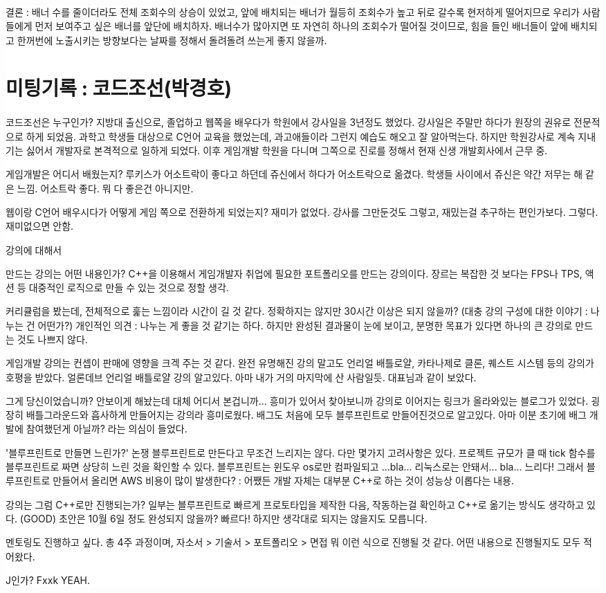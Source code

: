 결론 : 배너 수를 줄이더라도 전체 조회수의 상승이 있었고, 앞에 배치되는 배너가 월등히 조회수가 높고 뒤로 갈수록 현저하게 떨어지므로 우리가 사람들에게 먼저 보여주고 싶은 배너를 앞단에 배치하자. 배너수가 많아지면 또 자연히 하나의 조회수가 떨어질 것이므로, 힘을 들인 배너들이 앞에 배치되고 한꺼번에 노출시키는 방향보다는 날짜를 정해서 돌려돌려 쓰는게 좋지 않을까. 

# 미팅기록 : 코드조선(박경호)

코드조선은 누구인가? 
지방대 출신으로, 졸업하고 웹쪽을 배우다가 학원에서 강사일을 3년정도 했었다. 강사일은 주말만 하다가 원장의 권유로 전문적으로 하게 되었음. 
과학고 학생들 대상으로 C언어 교육을 했었는데, 과고애들이라 그런지 예습도 해오고 잘 알아먹는다. 하지만 학원강사로 계속 지내기는 싫어서 개발자로 본격적으로 일하게 되었다. 
이후 게임개발 학원을 다니며 그쪽으로 진로를 정해서 현재 신생 개발회사에서 근무 중. 

게임개발은 어디서 배웠는지? 루키스가 어소트락이 좋다고 하던데 
쥬신에서 하다가 어소트락으로 옮겼다. 학생들 사이에서 쥬신은 약간 저무는 해 같은 느낌. 
어소트락 좋다. 뭐 다 좋은건 아니지만.  

웹이랑 C언어 배우시다가 어떻게 게임 쪽으로 전환하게 되었는지? 
재미가 없었다. 
강사를 그만둔것도 그렇고, 재밌는걸 추구하는 편인가보다. 
그렇다. 재미없으면 안함. 

강의에 대해서 

만드는 강의는 어떤 내용인가? 
C++을 이용해서 게임개발자 취업에 필요한 포트폴리오를 만드는 강의이다. 
장르는 복잡한 것 보다는 FPS나 TPS, 액션 등 대중적인 로직으로 만들 수 있는 것으로 정할 생각. 

커리큘럼을 봤는데, 전체적으로 훑는 느낌이라 시간이 길 것 같다. 
정확하지는 않지만 30시간 이상은 되지 않을까? 
(대충 강의 구성에 대한 이야기 : 나누는 건 어떤가?)
개인적인 의견 : 나누는 게 좋을 것 같기는 하다. 하지만 완성된 결과물이 눈에 보이고, 분명한 목표가 있다면 하나의 큰 강의로 만드는 것도 나쁘지 않다. 

게임개발 강의는 컨셉이 판매에 영향을 크겍 주는 것 같다. 완전 유명해진 강의 말고도 언리얼 배틀로얄, 카타나제로 클론, 퀘스트 시스템 등의 강의가 호평을 받았다. 
얼론데브 언리얼 배틀로얄 강의 알고있다. 아마 내가 거의 마지막에 산 사람일듯. 대표님과 같이 보았다. 

그게 당신이었습니까? 안보이게 해놨는데 대체 어디서 본겁니까... 
흥미가 있어서 찾아보니까 강의로 이어지는 링크가 올라와있는 블로그가 있었다. 굉장히 배틀그라운드와 흡사하게 만들어지는 강의라 흥미로웠다. 
배그도 처음에 모두 블루프린트로 만들어진것으로 알고있다. 아마 이분 초기에 배그 개발에 참여했던게 아닐까? 라는 의심이 들었다. 

'블루프린트로 만들면 느린가?' 논쟁 
블루프린트로 만든다고 무조건 느리지는 않다. 다만 몇가지 고려사항은 있다. 
프로젝트 규모가 클 때 tick 함수를 블루프린트로 짜면 상당히 느린 것을 확인할 수 있다. 
블루프린트는 윈도우 os로만 컴파일되고 ...bla... 리눅스로는 안돼서... bla... 느리다! 
그래서 블루프린트로 만들어서 올리면 AWS 비용이 많이 발생한다? 
: 어쨌든 개발 자체는 대부분 C++로 하는 것이 성능상 이롭다는 내용. 

강의는 그럼 C++로만 진행되는가? 
일부는 블루프린트로 빠르게 프로토타입을 제작한 다음, 작동하는걸 확인하고 C++로 옮기는 방식도 생각하고 있다. (GOOD)
초안은 10월 6일 정도 완성되지 않을까? 빠르다! 하지만 생각대로 되지는 않을지도 모릅니다. 

멘토링도 진행하고 싶다. 
총 4주 과정이며, 자소서 > 기술서 > 포트폴리오 > 면접 뭐 이런 식으로 진행될 것 같다. 
어떤 내용으로 진행될지도 모두 적어왔다. 

J인가? 
Fxxk YEAH. 
